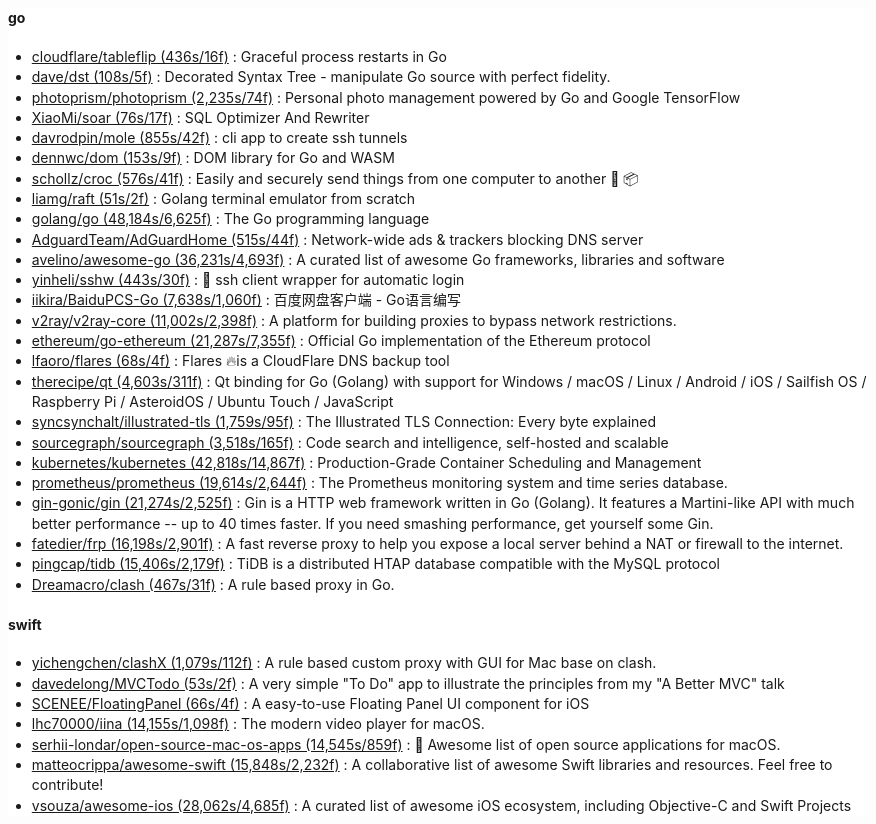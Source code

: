 #### go
* [cloudflare/tableflip (436s/16f)](https://github.com/cloudflare/tableflip) : Graceful process restarts in Go
* [dave/dst (108s/5f)](https://github.com/dave/dst) : Decorated Syntax Tree - manipulate Go source with perfect fidelity.
* [photoprism/photoprism (2,235s/74f)](https://github.com/photoprism/photoprism) : Personal photo management powered by Go and Google TensorFlow
* [XiaoMi/soar (76s/17f)](https://github.com/XiaoMi/soar) : SQL Optimizer And Rewriter
* [davrodpin/mole (855s/42f)](https://github.com/davrodpin/mole) : cli app to create ssh tunnels
* [dennwc/dom (153s/9f)](https://github.com/dennwc/dom) : DOM library for Go and WASM
* [schollz/croc (576s/41f)](https://github.com/schollz/croc) : Easily and securely send things from one computer to another 🐊 📦
* [liamg/raft (51s/2f)](https://github.com/liamg/raft) : Golang terminal emulator from scratch
* [golang/go (48,184s/6,625f)](https://github.com/golang/go) : The Go programming language
* [AdguardTeam/AdGuardHome (515s/44f)](https://github.com/AdguardTeam/AdGuardHome) : Network-wide ads & trackers blocking DNS server
* [avelino/awesome-go (36,231s/4,693f)](https://github.com/avelino/awesome-go) : A curated list of awesome Go frameworks, libraries and software
* [yinheli/sshw (443s/30f)](https://github.com/yinheli/sshw) : 🐝 ssh client wrapper for automatic login
* [iikira/BaiduPCS-Go (7,638s/1,060f)](https://github.com/iikira/BaiduPCS-Go) : 百度网盘客户端 - Go语言编写
* [v2ray/v2ray-core (11,002s/2,398f)](https://github.com/v2ray/v2ray-core) : A platform for building proxies to bypass network restrictions.
* [ethereum/go-ethereum (21,287s/7,355f)](https://github.com/ethereum/go-ethereum) : Official Go implementation of the Ethereum protocol
* [lfaoro/flares (68s/4f)](https://github.com/lfaoro/flares) : Flares 🔥is a CloudFlare DNS backup tool
* [therecipe/qt (4,603s/311f)](https://github.com/therecipe/qt) : Qt binding for Go (Golang) with support for Windows / macOS / Linux / Android / iOS / Sailfish OS / Raspberry Pi / AsteroidOS / Ubuntu Touch / JavaScript
* [syncsynchalt/illustrated-tls (1,759s/95f)](https://github.com/syncsynchalt/illustrated-tls) : The Illustrated TLS Connection: Every byte explained
* [sourcegraph/sourcegraph (3,518s/165f)](https://github.com/sourcegraph/sourcegraph) : Code search and intelligence, self-hosted and scalable
* [kubernetes/kubernetes (42,818s/14,867f)](https://github.com/kubernetes/kubernetes) : Production-Grade Container Scheduling and Management
* [prometheus/prometheus (19,614s/2,644f)](https://github.com/prometheus/prometheus) : The Prometheus monitoring system and time series database.
* [gin-gonic/gin (21,274s/2,525f)](https://github.com/gin-gonic/gin) : Gin is a HTTP web framework written in Go (Golang). It features a Martini-like API with much better performance -- up to 40 times faster. If you need smashing performance, get yourself some Gin.
* [fatedier/frp (16,198s/2,901f)](https://github.com/fatedier/frp) : A fast reverse proxy to help you expose a local server behind a NAT or firewall to the internet.
* [pingcap/tidb (15,406s/2,179f)](https://github.com/pingcap/tidb) : TiDB is a distributed HTAP database compatible with the MySQL protocol
* [Dreamacro/clash (467s/31f)](https://github.com/Dreamacro/clash) : A rule based proxy in Go.

#### swift
* [yichengchen/clashX (1,079s/112f)](https://github.com/yichengchen/clashX) : A rule based custom proxy with GUI for Mac base on clash.
* [davedelong/MVCTodo (53s/2f)](https://github.com/davedelong/MVCTodo) : A very simple "To Do" app to illustrate the principles from my "A Better MVC" talk
* [SCENEE/FloatingPanel (66s/4f)](https://github.com/SCENEE/FloatingPanel) : A easy-to-use Floating Panel UI component for iOS
* [lhc70000/iina (14,155s/1,098f)](https://github.com/lhc70000/iina) : The modern video player for macOS.
* [serhii-londar/open-source-mac-os-apps (14,545s/859f)](https://github.com/serhii-londar/open-source-mac-os-apps) : 🚀 Awesome list of open source applications for macOS.
* [matteocrippa/awesome-swift (15,848s/2,232f)](https://github.com/matteocrippa/awesome-swift) : A collaborative list of awesome Swift libraries and resources. Feel free to contribute!
* [vsouza/awesome-ios (28,062s/4,685f)](https://github.com/vsouza/awesome-ios) : A curated list of awesome iOS ecosystem, including Objective-C and Swift Projects